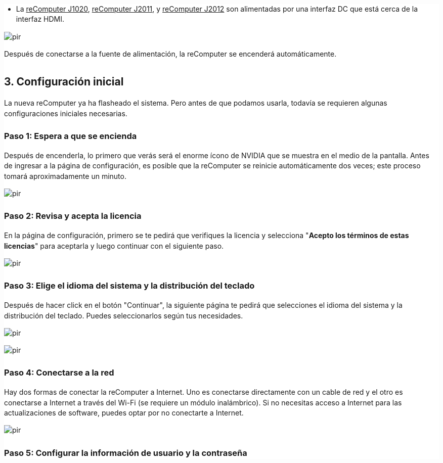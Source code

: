- La [reComputer J1020](https://www.seeedstudio.com/Jetson-10-1-H0-p-5335.html), [reComputer J2011](https://www.seeedstudio.com/Jetson-20-1-H1-p-5328.html), y [reComputer J2012](https://www.seeedstudio.com/Jetson-20-1-H2-p-5329.html) son alimentadas por una interfaz DC que está cerca de la interfaz HDMI.

<p style={{textAlign: 'center'}}><img src="https://files.seeedstudio.com/wiki/reComputer-Jetson-Nano/dc2.png" alt="pir" width={600} height="auto" /></p>

Después de conectarse a la fuente de alimentación, la reComputer se encenderá automáticamente.

## 3. Configuración inicial

La nueva reComputer ya ha flasheado el sistema. Pero antes de que podamos usarla, todavía se requieren algunas configuraciones iniciales necesarias.

### Paso 1: Espera a que se encienda

Después de encenderla, lo primero que verás será el enorme ícono de NVIDIA que se muestra en el medio de la pantalla. Antes de ingresar a la página de configuración, es posible que la reComputer se reinicie automáticamente dos veces; este proceso tomará aproximadamente un minuto.

<p style={{textAlign: 'center'}}><img src="https://files.seeedstudio.com/wiki/recomputerzhongwen/rekaiji5.jpg" alt="pir" width={600} height="auto" /></p>

### Paso 2: Revisa y acepta la licencia

En la página de configuración, primero se te pedirá que verifiques la licencia y selecciona "**Acepto los términos de estas licencias**" para aceptarla y luego continuar con el siguiente paso.

<p style={{textAlign: 'center'}}><img src="https://files.seeedstudio.com/wiki/recomputerzhongwen/rekaiji6.jpg" alt="pir" width={600} height="auto" /></p>

### Paso 3: Elige el idioma del sistema y la distribución del teclado

Después de hacer click en el botón "Continuar", la siguiente página te pedirá que selecciones el idioma del sistema y la distribución del teclado. Puedes seleccionarlos según tus necesidades.

<p style={{textAlign: 'center'}}><img src="https://files.seeedstudio.com/wiki/recomputerzhongwen/rekaiji7.jpg" alt="pir" width={600} height="auto" /></p>

<p style={{textAlign: 'center'}}><img src="https://files.seeedstudio.com/wiki/recomputerzhongwen/rekaiji8.jpg" alt="pir" width={600} height="auto" /></p>

### Paso 4: Conectarse a la red

Hay dos formas de conectar la reComputer a Internet. Uno es conectarse directamente con un cable de red y el otro es conectarse a Internet a través del Wi-Fi (se requiere un módulo inalámbrico). Si no necesitas acceso a Internet para las actualizaciones de software, puedes optar por no conectarte a Internet.

<p style={{textAlign: 'center'}}><img src="https://files.seeedstudio.com/wiki/recomputerzhongwen/rekaiji9.jpg" alt="pir" width={600} height="auto" /></p>

### Paso 5: Configurar la información de usuario y la contraseña

